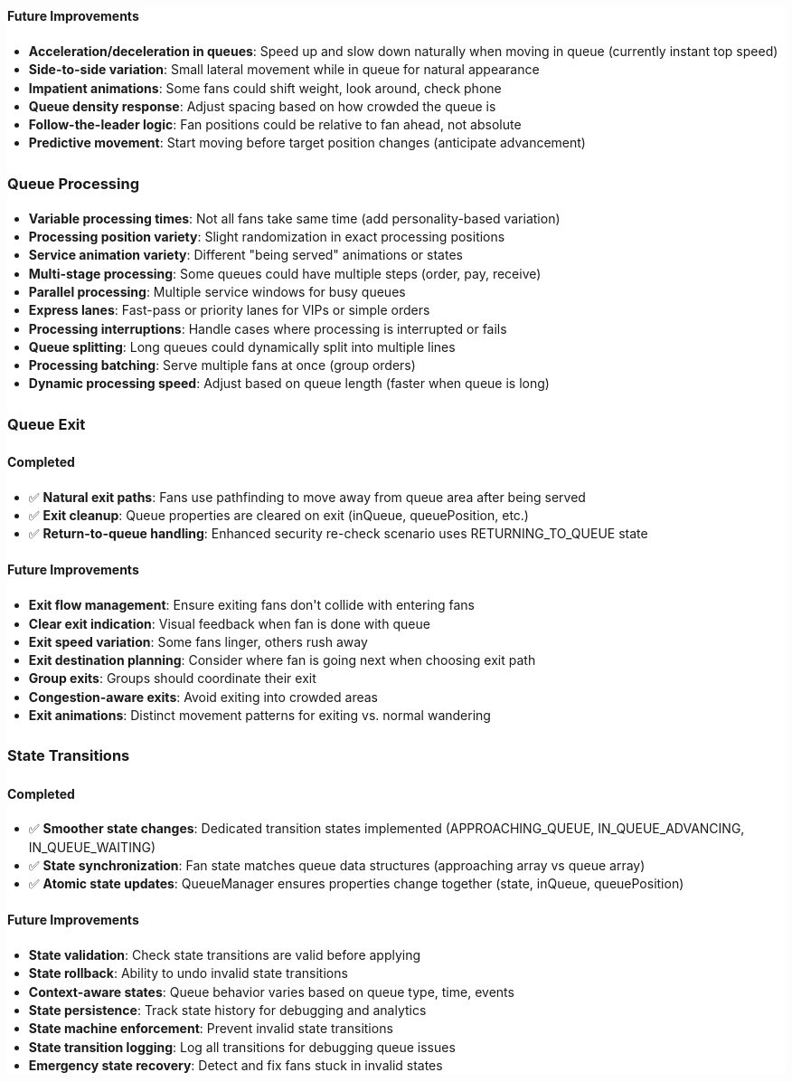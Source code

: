 #### Future Improvements
- **Acceleration/deceleration in queues**: Speed up and slow down naturally when moving in queue (currently instant top speed)
- **Side-to-side variation**: Small lateral movement while in queue for natural appearance
- **Impatient animations**: Some fans could shift weight, look around, check phone
- **Queue density response**: Adjust spacing based on how crowded the queue is
- **Follow-the-leader logic**: Fan positions could be relative to fan ahead, not absolute
- **Predictive movement**: Start moving before target position changes (anticipate advancement)

### Queue Processing
- **Variable processing times**: Not all fans take same time (add personality-based variation)
- **Processing position variety**: Slight randomization in exact processing positions
- **Service animation variety**: Different "being served" animations or states
- **Multi-stage processing**: Some queues could have multiple steps (order, pay, receive)
- **Parallel processing**: Multiple service windows for busy queues
- **Express lanes**: Fast-pass or priority lanes for VIPs or simple orders
- **Processing interruptions**: Handle cases where processing is interrupted or fails
- **Queue splitting**: Long queues could dynamically split into multiple lines
- **Processing batching**: Serve multiple fans at once (group orders)
- **Dynamic processing speed**: Adjust based on queue length (faster when queue is long)

### Queue Exit

#### Completed
- ✅ **Natural exit paths**: Fans use pathfinding to move away from queue area after being served
- ✅ **Exit cleanup**: Queue properties are cleared on exit (inQueue, queuePosition, etc.)
- ✅ **Return-to-queue handling**: Enhanced security re-check scenario uses RETURNING_TO_QUEUE state

#### Future Improvements
- **Exit flow management**: Ensure exiting fans don't collide with entering fans
- **Clear exit indication**: Visual feedback when fan is done with queue
- **Exit speed variation**: Some fans linger, others rush away
- **Exit destination planning**: Consider where fan is going next when choosing exit path
- **Group exits**: Groups should coordinate their exit
- **Congestion-aware exits**: Avoid exiting into crowded areas
- **Exit animations**: Distinct movement patterns for exiting vs. normal wandering

### State Transitions

#### Completed
- ✅ **Smoother state changes**: Dedicated transition states implemented (APPROACHING_QUEUE, IN_QUEUE_ADVANCING, IN_QUEUE_WAITING)
- ✅ **State synchronization**: Fan state matches queue data structures (approaching array vs queue array)
- ✅ **Atomic state updates**: QueueManager ensures properties change together (state, inQueue, queuePosition)

#### Future Improvements
- **State validation**: Check state transitions are valid before applying
- **State rollback**: Ability to undo invalid state transitions
- **Context-aware states**: Queue behavior varies based on queue type, time, events
- **State persistence**: Track state history for debugging and analytics
- **State machine enforcement**: Prevent invalid state transitions
- **State transition logging**: Log all transitions for debugging queue issues
- **Emergency state recovery**: Detect and fix fans stuck in invalid states
